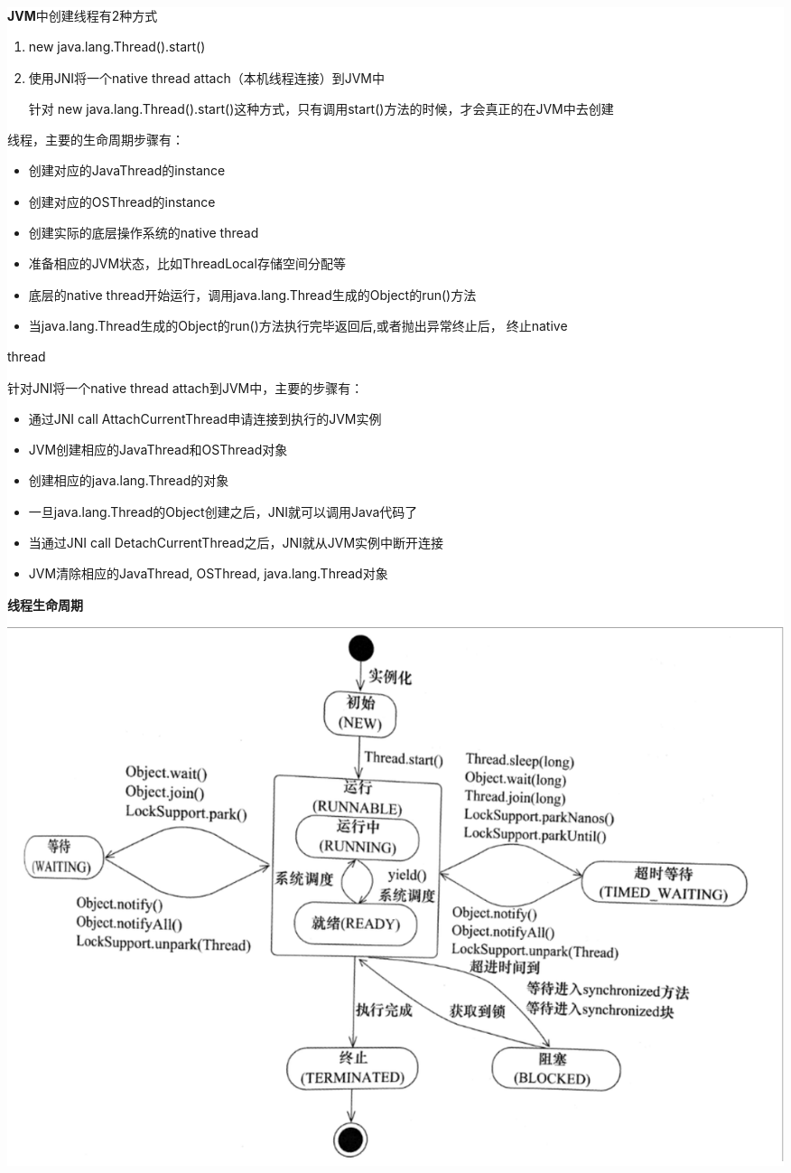 **JVM**中创建线程有2种方式

1. new java.lang.Thread().start() 

2. 使用JNI将一个native thread attach（本机线程连接）到JVM中 

   针对 new java.lang.Thread().start()这种方式，只有调用start()方法的时候，才会真正的在JVM中去创建 

线程，主要的生命周期步骤有： 

- 创建对应的JavaThread的instance 

-  创建对应的OSThread的instance 

- 创建实际的底层操作系统的native thread 

- 准备相应的JVM状态，比如ThreadLocal存储空间分配等 

-  底层的native thread开始运行，调用java.lang.Thread生成的Object的run()方法 

- 当java.lang.Thread生成的Object的run()方法执行完毕返回后,或者抛出异常终止后， 终止native 

thread 

针对JNI将一个native thread attach到JVM中，主要的步骤有：

-  通过JNI call AttachCurrentThread申请连接到执行的JVM实例 

- JVM创建相应的JavaThread和OSThread对象 

- 创建相应的java.lang.Thread的对象 

-  一旦java.lang.Thread的Object创建之后，JNI就可以调用Java代码了 

- 当通过JNI call DetachCurrentThread之后，JNI就从JVM实例中断开连接 

- JVM清除相应的JavaThread, OSThread, java.lang.Thread对象 

**线程生命周期**

![](./images/线程生命周期.PNG)
